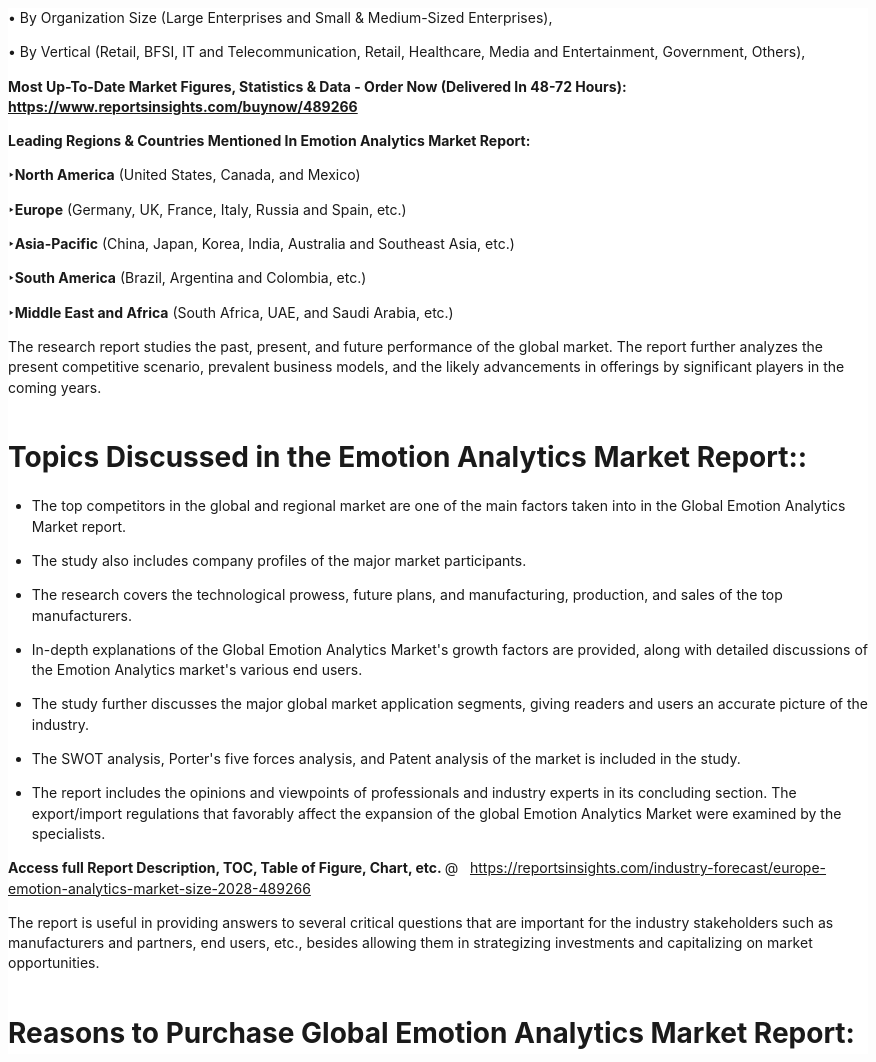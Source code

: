 • By Organization Size (Large Enterprises and Small & Medium-Sized Enterprises), 

• By Vertical (Retail, BFSI, IT and Telecommunication, Retail, Healthcare, Media and Entertainment, Government, Others),

<strong>Most Up-To-Date Market Figures, Statistics & Data - Order Now (Delivered In 48-72 Hours): <a href=https://www.reportsinsights.com/buynow/489266>https://www.reportsinsights.com/buynow/489266</a></strong>

<strong>Leading Regions &amp; Countries Mentioned In Emotion Analytics Market Report:</strong>

<strong>‣North America</strong> (United States, Canada, and Mexico)

<strong>‣Europe</strong> (Germany, UK, France, Italy, Russia and Spain, etc.)

<strong>‣Asia-Pacific</strong> (China, Japan, Korea, India, Australia and Southeast Asia, etc.)

<strong>‣South America</strong> (Brazil, Argentina and Colombia, etc.)

<strong>‣Middle East and Africa</strong> (South Africa, UAE, and Saudi Arabia, etc.)

The research report studies the past, present, and future performance of the global market. The report further analyzes the present competitive scenario, prevalent business models, and the likely advancements in offerings by significant players in the coming years.

# <strong>Topics Discussed in the Emotion Analytics Market Report::</strong>

- The top competitors in the global and regional market are one of the main factors taken into in the Global Emotion Analytics Market report.

- The study also includes company profiles of the major market participants.

- The research covers the technological prowess, future plans, and manufacturing, production, and sales of the top manufacturers.

- In-depth explanations of the Global Emotion Analytics Market's growth factors are provided, along with detailed discussions of the Emotion Analytics market's various end users.

- The study further discusses the major global market application segments, giving readers and users an accurate picture of the industry.

- The SWOT analysis, Porter's five forces analysis, and Patent analysis of the market is included in the study.

- The report includes the opinions and viewpoints of professionals and industry experts in its concluding section. The export/import regulations that favorably affect the expansion of the global Emotion Analytics Market were examined by the specialists.

<strong>Access full Report Description, TOC, Table of Figure, Chart, etc. </strong>@   <a href=https://reportsinsights.com/industry-forecast/europe-emotion-analytics-market-size-2028-489266>https://reportsinsights.com/industry-forecast/europe-emotion-analytics-market-size-2028-489266</a>

The report is useful in providing answers to several critical questions that are important for the industry stakeholders such as manufacturers and partners, end users, etc., besides allowing them in strategizing investments and capitalizing on market opportunities.

# <strong>Reasons to Purchase Global Emotion Analytics Market Report:</strong>
